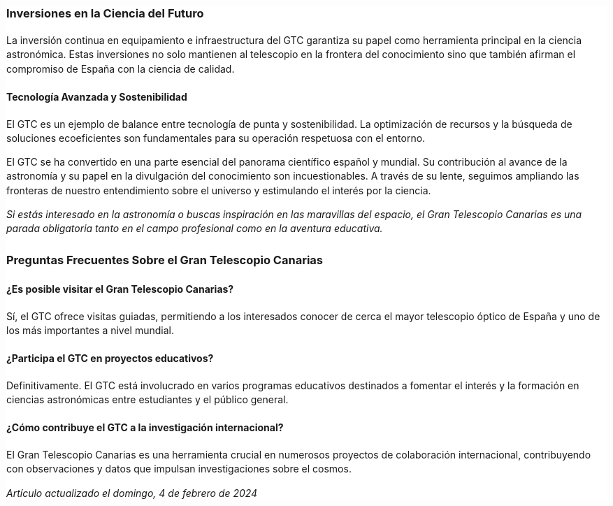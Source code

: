 ### Inversiones en la Ciencia del Futuro

La inversión continua en equipamiento e infraestructura del GTC garantiza su papel como herramienta principal en la ciencia astronómica. Estas inversiones no solo mantienen al telescopio en la frontera del conocimiento sino que también afirman el compromiso de España con la ciencia de calidad.

#### Tecnología Avanzada y Sostenibilidad

El GTC es un ejemplo de balance entre tecnología de punta y sostenibilidad. La optimización de recursos y la búsqueda de soluciones ecoeficientes son fundamentales para su operación respetuosa con el entorno.

El GTC se ha convertido en una parte esencial del panorama científico español y mundial. Su contribución al avance de la astronomía y su papel en la divulgación del conocimiento son incuestionables. A través de su lente, seguimos ampliando las fronteras de nuestro entendimiento sobre el universo y estimulando el interés por la ciencia.

*Si estás interesado en la astronomía o buscas inspiración en las maravillas del espacio, el Gran Telescopio Canarias es una parada obligatoria tanto en el campo profesional como en la aventura educativa.*

### Preguntas Frecuentes Sobre el Gran Telescopio Canarias

#### ¿Es posible visitar el Gran Telescopio Canarias?
Sí, el GTC ofrece visitas guiadas, permitiendo a los interesados conocer de cerca el mayor telescopio óptico de España y uno de los más importantes a nivel mundial.

#### ¿Participa el GTC en proyectos educativos?
Definitivamente. El GTC está involucrado en varios programas educativos destinados a fomentar el interés y la formación en ciencias astronómicas entre estudiantes y el público general.

#### ¿Cómo contribuye el GTC a la investigación internacional?
El Gran Telescopio Canarias es una herramienta crucial en numerosos proyectos de colaboración internacional, contribuyendo con observaciones y datos que impulsan investigaciones sobre el cosmos.

_Artículo actualizado el domingo, 4 de febrero de 2024_